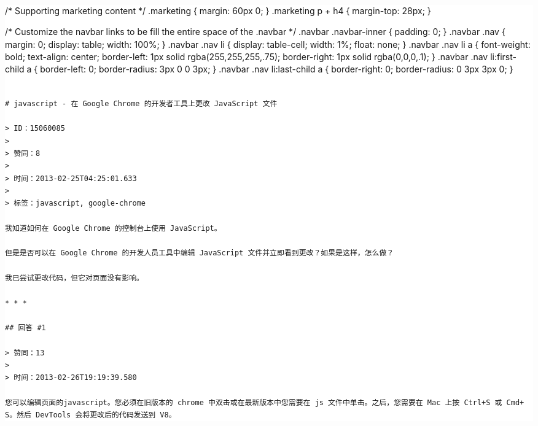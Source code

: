   /* Supporting marketing content */
  .marketing {
    margin: 60px 0;
  }
  .marketing p + h4 {
    margin-top: 28px;
  }

  /* Customize the navbar links to be fill the entire space of the .navbar */
  .navbar .navbar-inner {
    padding: 0;
  }
  .navbar .nav {
    margin: 0;
    display: table;
    width: 100%;
  }
  .navbar .nav li {
    display: table-cell;
    width: 1%;
    float: none;
  }
  .navbar .nav li a {
    font-weight: bold;
    text-align: center;
    border-left: 1px solid rgba(255,255,255,.75);
    border-right: 1px solid rgba(0,0,0,.1);
  }
  .navbar .nav li:first-child a {
    border-left: 0;
    border-radius: 3px 0 0 3px;
  }
  .navbar .nav li:last-child a {
    border-right: 0;
    border-radius: 0 3px 3px 0;
  } 
```

# javascript - 在 Google Chrome 的开发者工具上更改 JavaScript 文件

> ID：15060085
> 
> 赞同：8
> 
> 时间：2013-02-25T04:25:01.633
> 
> 标签：javascript, google-chrome

我知道如何在 Google Chrome 的控制台上使用 JavaScript。

但是是否可以在 Google Chrome 的开发人员工具中编辑 JavaScript 文件并立即看到更改？如果是这样，怎么做？

我已尝试更改代码，但它对页面没有影响。

* * *

## 回答 #1

> 赞同：13
> 
> 时间：2013-02-26T19:19:39.580

您可以编辑页面的javascript。您必须在旧版本的 chrome 中双击或在最新版本中您需要在 js 文件中单击。之后，您需要在 Mac 上按 Ctrl+S 或 Cmd+S。然后 DevTools 会将更改后的代码发送到 V8。
```